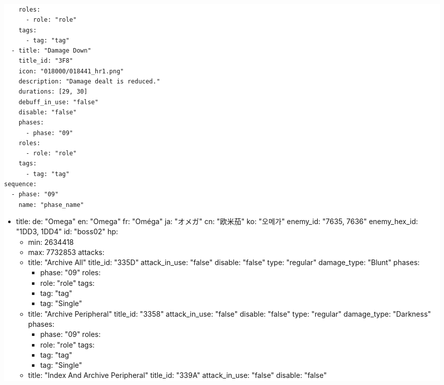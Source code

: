         roles:
          - role: "role"
        tags:
          - tag: "tag"
      - title: "Damage Down"
        title_id: "3F8"
        icon: "018000/018441_hr1.png"
        description: "Damage dealt is reduced."
        durations: [29, 30]
        debuff_in_use: "false"
        disable: "false"
        phases:
          - phase: "09"
        roles:
          - role: "role"
        tags:
          - tag: "tag"
    sequence:
      - phase: "09"
        name: "phase_name"
  - title:
      de: "Omega"
      en: "Omega"
      fr: "Oméga"
      ja: "オメガ"
      cn: "欧米茄"
      ko: "오메가"
    enemy_id: "7635, 7636"
    enemy_hex_id: "1DD3, 1DD4"
    id: "boss02"
    hp:
      - min: 2634418
      - max: 7732853
    attacks:
      - title: "Archive All"
        title_id: "335D"
        attack_in_use: "false"
        disable: "false"
        type: "regular"
        damage_type: "Blunt"
        phases:
          - phase: "09"
        roles:
          - role: "role"
        tags:
          - tag: "tag"
          - tag: "Single"
      - title: "Archive Peripheral"
        title_id: "3358"
        attack_in_use: "false"
        disable: "false"
        type: "regular"
        damage_type: "Darkness"
        phases:
          - phase: "09"
        roles:
          - role: "role"
        tags:
          - tag: "tag"
          - tag: "Single"
      - title: "Index And Archive Peripheral"
        title_id: "339A"
        attack_in_use: "false"
        disable: "false"